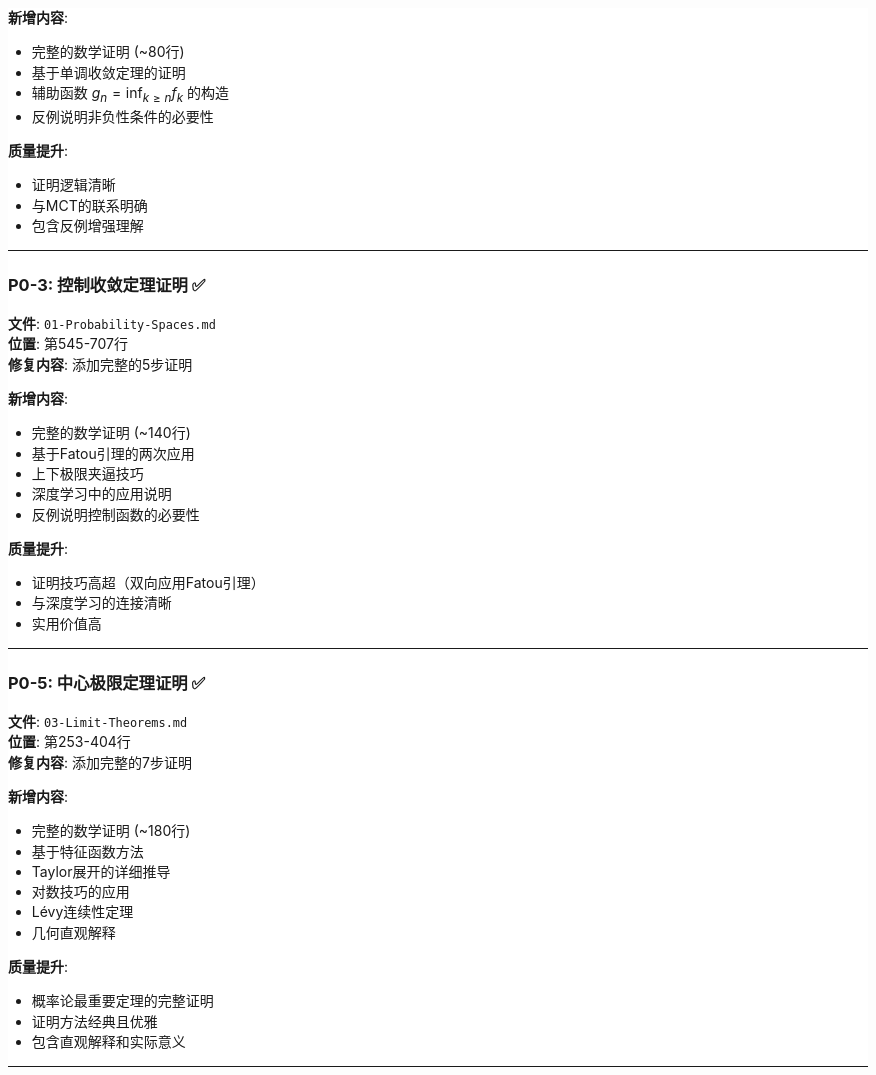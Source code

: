 **新增内容**:

- 完整的数学证明 (~80行)
- 基于单调收敛定理的证明
- 辅助函数 $g_n = \inf_{k \geq n} f_k$ 的构造
- 反例说明非负性条件的必要性

**质量提升**:

- 证明逻辑清晰
- 与MCT的联系明确
- 包含反例增强理解

---

### P0-3: 控制收敛定理证明 ✅

**文件**: `01-Probability-Spaces.md`  
**位置**: 第545-707行  
**修复内容**: 添加完整的5步证明

**新增内容**:

- 完整的数学证明 (~140行)
- 基于Fatou引理的两次应用
- 上下极限夹逼技巧
- 深度学习中的应用说明
- 反例说明控制函数的必要性

**质量提升**:

- 证明技巧高超（双向应用Fatou引理）
- 与深度学习的连接清晰
- 实用价值高

---

### P0-5: 中心极限定理证明 ✅

**文件**: `03-Limit-Theorems.md`  
**位置**: 第253-404行  
**修复内容**: 添加完整的7步证明

**新增内容**:

- 完整的数学证明 (~180行)
- 基于特征函数方法
- Taylor展开的详细推导
- 对数技巧的应用
- Lévy连续性定理
- 几何直观解释

**质量提升**:

- 概率论最重要定理的完整证明
- 证明方法经典且优雅
- 包含直观解释和实际意义

---